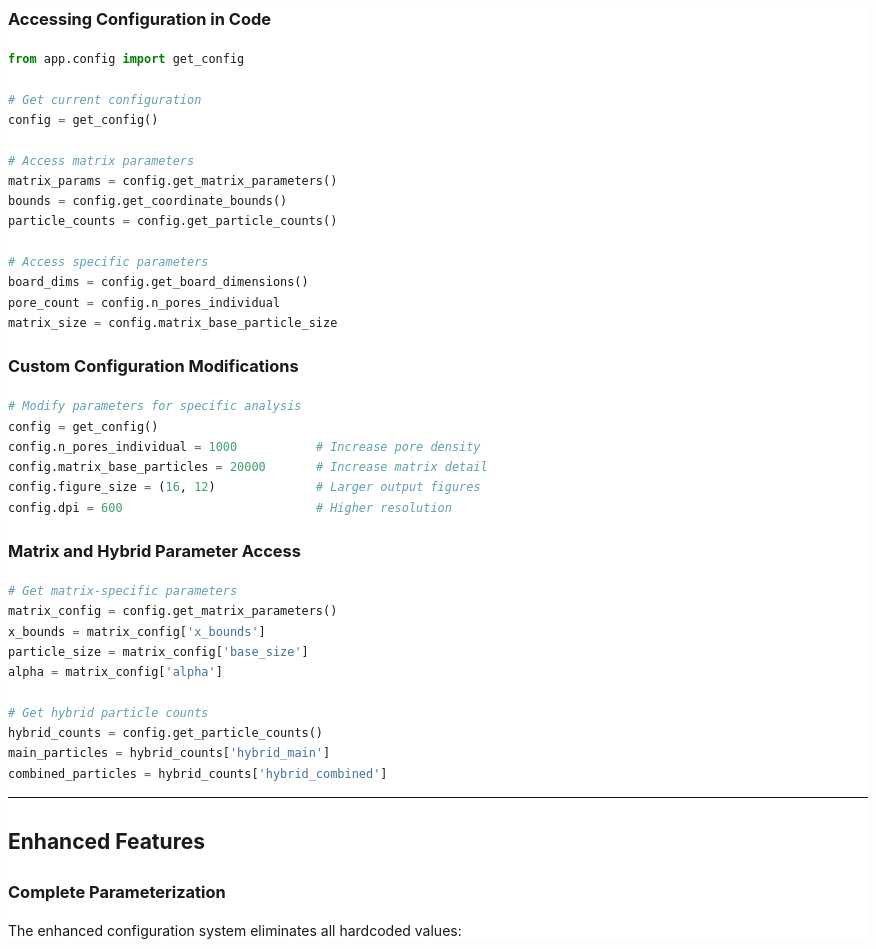 ### Accessing Configuration in Code

```python
from app.config import get_config

# Get current configuration
config = get_config()

# Access matrix parameters
matrix_params = config.get_matrix_parameters()
bounds = config.get_coordinate_bounds()
particle_counts = config.get_particle_counts()

# Access specific parameters
board_dims = config.get_board_dimensions()
pore_count = config.n_pores_individual
matrix_size = config.matrix_base_particle_size
```

### Custom Configuration Modifications

```python
# Modify parameters for specific analysis
config = get_config()
config.n_pores_individual = 1000           # Increase pore density
config.matrix_base_particles = 20000       # Increase matrix detail
config.figure_size = (16, 12)              # Larger output figures
config.dpi = 600                           # Higher resolution
```

### Matrix and Hybrid Parameter Access

```python
# Get matrix-specific parameters
matrix_config = config.get_matrix_parameters()
x_bounds = matrix_config['x_bounds']
particle_size = matrix_config['base_size']
alpha = matrix_config['alpha']

# Get hybrid particle counts
hybrid_counts = config.get_particle_counts()
main_particles = hybrid_counts['hybrid_main']
combined_particles = hybrid_counts['hybrid_combined']
```

---

## Enhanced Features

### Complete Parameterization

The enhanced configuration system eliminates all hardcoded values:

